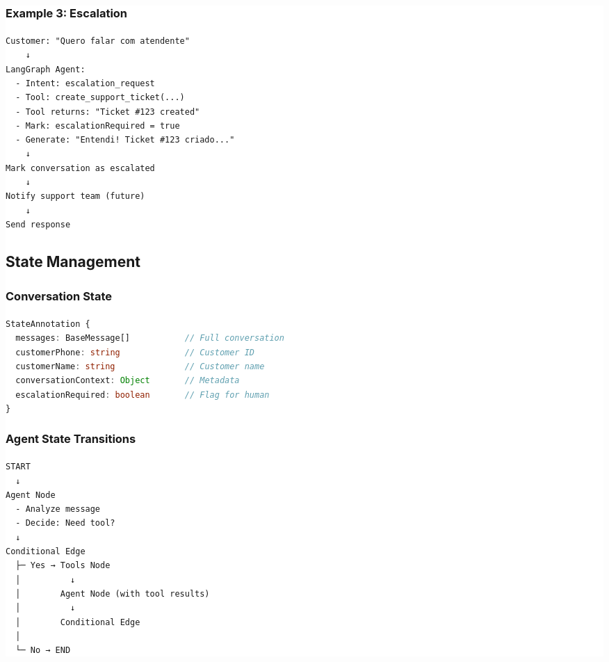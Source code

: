 ### Example 3: Escalation

```
Customer: "Quero falar com atendente"
    ↓
LangGraph Agent:
  - Intent: escalation_request
  - Tool: create_support_ticket(...)
  - Tool returns: "Ticket #123 created"
  - Mark: escalationRequired = true
  - Generate: "Entendi! Ticket #123 criado..."
    ↓
Mark conversation as escalated
    ↓
Notify support team (future)
    ↓
Send response
```

## State Management

### Conversation State

```typescript
StateAnnotation {
  messages: BaseMessage[]           // Full conversation
  customerPhone: string             // Customer ID
  customerName: string              // Customer name
  conversationContext: Object       // Metadata
  escalationRequired: boolean       // Flag for human
}
```

### Agent State Transitions

```
START
  ↓
Agent Node
  - Analyze message
  - Decide: Need tool?
  ↓
Conditional Edge
  ├─ Yes → Tools Node
  │          ↓
  │        Agent Node (with tool results)
  │          ↓
  │        Conditional Edge
  │
  └─ No → END
```
